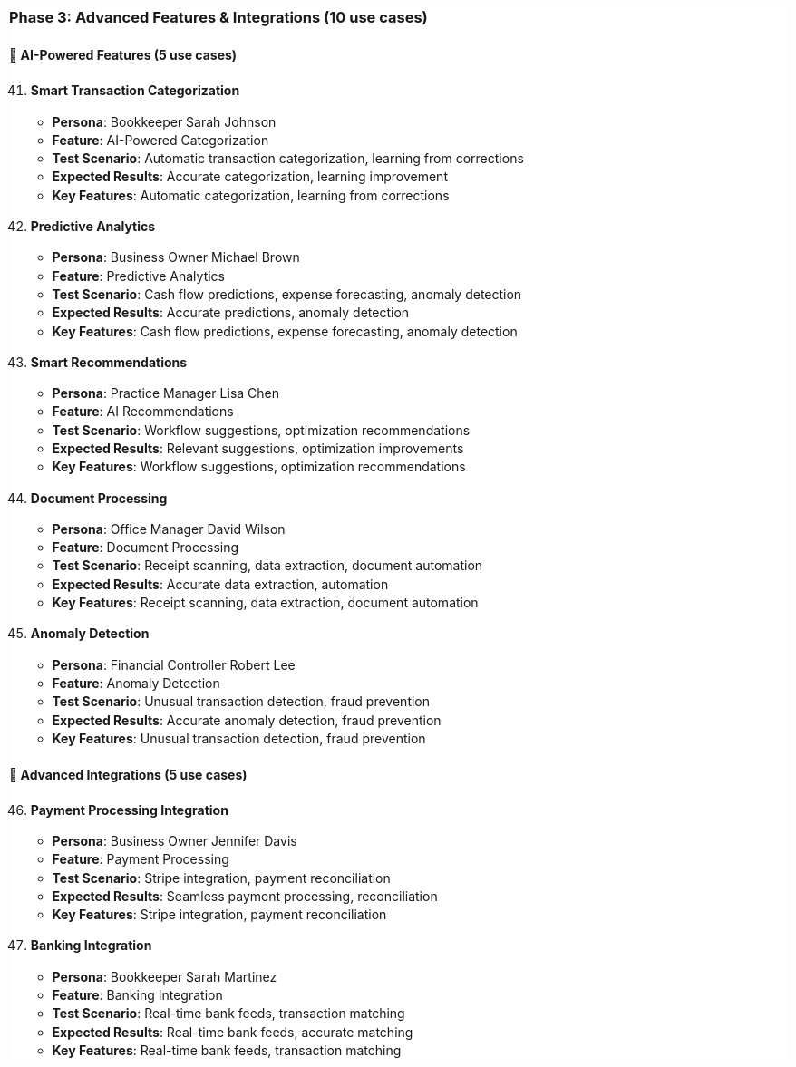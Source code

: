 ### **Phase 3: Advanced Features & Integrations (10 use cases)**

#### **🤖 AI-Powered Features (5 use cases)**

41. **Smart Transaction Categorization**
    - **Persona**: Bookkeeper Sarah Johnson
    - **Feature**: AI-Powered Categorization
    - **Test Scenario**: Automatic transaction categorization, learning from corrections
    - **Expected Results**: Accurate categorization, learning improvement
    - **Key Features**: Automatic categorization, learning from corrections

42. **Predictive Analytics**
    - **Persona**: Business Owner Michael Brown
    - **Feature**: Predictive Analytics
    - **Test Scenario**: Cash flow predictions, expense forecasting, anomaly detection
    - **Expected Results**: Accurate predictions, anomaly detection
    - **Key Features**: Cash flow predictions, expense forecasting, anomaly detection

43. **Smart Recommendations**
    - **Persona**: Practice Manager Lisa Chen
    - **Feature**: AI Recommendations
    - **Test Scenario**: Workflow suggestions, optimization recommendations
    - **Expected Results**: Relevant suggestions, optimization improvements
    - **Key Features**: Workflow suggestions, optimization recommendations

44. **Document Processing**
    - **Persona**: Office Manager David Wilson
    - **Feature**: Document Processing
    - **Test Scenario**: Receipt scanning, data extraction, document automation
    - **Expected Results**: Accurate data extraction, automation
    - **Key Features**: Receipt scanning, data extraction, document automation

45. **Anomaly Detection**
    - **Persona**: Financial Controller Robert Lee
    - **Feature**: Anomaly Detection
    - **Test Scenario**: Unusual transaction detection, fraud prevention
    - **Expected Results**: Accurate anomaly detection, fraud prevention
    - **Key Features**: Unusual transaction detection, fraud prevention

#### **🔗 Advanced Integrations (5 use cases)**

46. **Payment Processing Integration**
    - **Persona**: Business Owner Jennifer Davis
    - **Feature**: Payment Processing
    - **Test Scenario**: Stripe integration, payment reconciliation
    - **Expected Results**: Seamless payment processing, reconciliation
    - **Key Features**: Stripe integration, payment reconciliation

47. **Banking Integration**
    - **Persona**: Bookkeeper Sarah Martinez
    - **Feature**: Banking Integration
    - **Test Scenario**: Real-time bank feeds, transaction matching
    - **Expected Results**: Real-time bank feeds, accurate matching
    - **Key Features**: Real-time bank feeds, transaction matching
